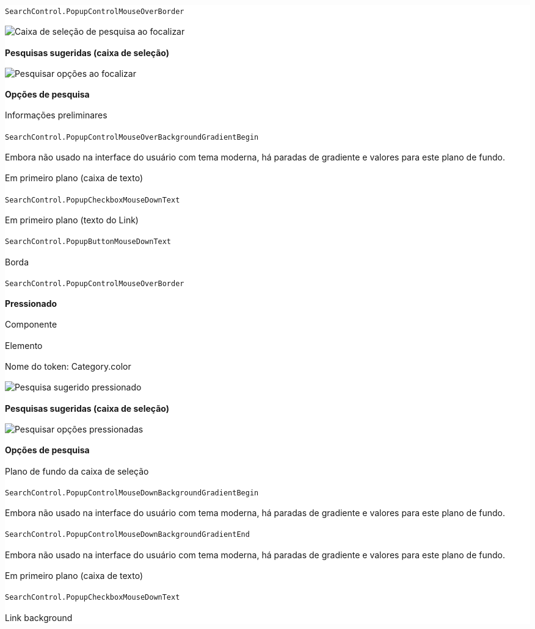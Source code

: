   `SearchControl.PopupControlMouseOverBorder`

  ![Caixa de seleção de pesquisa ao focalizar](../../extensibility/ux-guidelines/media/0303-129-searchcheckboxhover.png "0303 129_SearchCheckboxHover")

  **Pesquisas sugeridas (caixa de seleção)**

  ![Pesquisar opções ao focalizar](../../extensibility/ux-guidelines/media/0303-130-searchoptionshover.png "0303 130_SearchOptionsHover")

  **Opções de pesquisa**

  Informações preliminares

  `SearchControl.PopupControlMouseOverBackgroundGradientBegin`

  Embora não usado na interface do usuário com tema moderna, há paradas de gradiente e valores para este plano de fundo.

  Em primeiro plano (caixa de texto)

  `SearchControl.PopupCheckboxMouseDownText`

  Em primeiro plano (texto do Link)

  `SearchControl.PopupButtonMouseDownText`

  Borda

  `SearchControl.PopupControlMouseOverBorder`

  **Pressionado**

  Componente

  Elemento

  Nome do token: Category.color

  ![Pesquisa sugerido pressionado](../../extensibility/ux-guidelines/media/0303-131-searchsuggestedpressed.png "0303 131_SearchSuggestedPressed")

  **Pesquisas sugeridas (caixa de seleção)**

  ![Pesquisar opções pressionadas](../../extensibility/ux-guidelines/media/0303-132-searchoptionspressed.png "0303 132_SearchOptionsPressed")

  **Opções de pesquisa**

  Plano de fundo da caixa de seleção

  `SearchControl.PopupControlMouseDownBackgroundGradientBegin`

  Embora não usado na interface do usuário com tema moderna, há paradas de gradiente e valores para este plano de fundo.

  `SearchControl.PopupControlMouseDownBackgroundGradientEnd`

  Embora não usado na interface do usuário com tema moderna, há paradas de gradiente e valores para este plano de fundo.

  Em primeiro plano (caixa de texto)

  `SearchControl.PopupCheckboxMouseDownText`

  Link background
